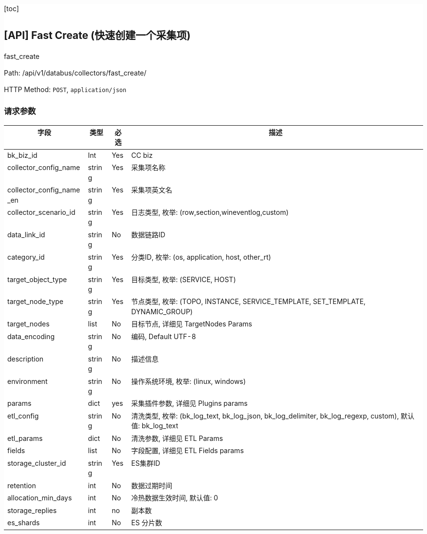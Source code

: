 [toc]



## [API] Fast Create (快速创建一个采集项)

fast_create

Path: /api/v1/databus/collectors/fast_create/

HTTP Method: `POST`, `application/json`

### 请求参数


| 字段      |  类型      | 必选   |  描述      |
|-----------|------------|--------|--------------------------------------------------------------------------------------------|
| bk_biz_id | Int | Yes| CC biz                                                                                     |
| collector_config_name | string | Yes| 采集项名称                                                                                      |
| collector_config_name_en | string | Yes| 采集项英文名                                                                                     |
| collector_scenario_id | string | Yes| 日志类型, 枚举: (row,section,wineventlog,custom)                                                 |
| data_link_id |  string| No  | 数据链路ID                                                                                     |
| category_id |  string  | Yes | 分类ID, 枚举: (os, application, host, other_rt)                                                |
| target_object_type |  string| Yes  | 目标类型, 枚举: (SERVICE, HOST)                                                                  |
| target_node_type |  string  | Yes  | 节点类型, 枚举: (TOPO, INSTANCE, SERVICE_TEMPLATE, SET_TEMPLATE, DYNAMIC_GROUP)                  |
| target_nodes |  list  | No  | 目标节点, 详细见 TargetNodes Params                                                               |
| data_encoding |  string  | No  | 编码, Default UTF-8                                                                          |
| description |  string  | No  | 描述信息                                                                                       |
| environment |  string  | No  | 操作系统环境, 枚举: (linux, windows)                                                               |
| params |  dict  | yes  | 采集插件参数, 详细见 Plugins params                                                                 |
| etl_config |  string  | No  | 清洗类型, 枚举: (bk_log_text, bk_log_json, bk_log_delimiter, bk_log_regexp, custom), 默认值: bk_log_text |
| etl_params |  dict  | No  | 清洗参数, 详细见 ETL Params                                                                       |
| fields |  list  | No | 字段配置, 详细见 ETL Fields params                                                                |
| storage_cluster_id |  string| Yes  | ES集群ID                                                                                     |
| retention |  int  | No  | 数据过期时间                                                                                     |
| allocation_min_days |  int  | No  | 冷热数据生效时间, 默认值: 0                                                                           |
| storage_replies |  int  | no | 副本数                                                                                        |
| es_shards |  int  | No  | ES 分片数                                                                                     |
